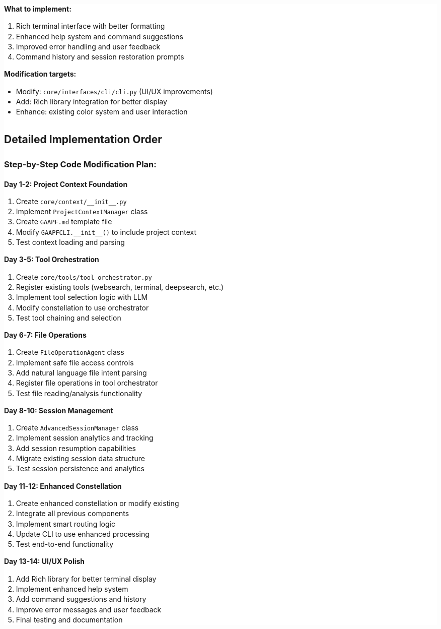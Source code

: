 **What to implement:**
1. Rich terminal interface with better formatting
2. Enhanced help system and command suggestions
3. Improved error handling and user feedback
4. Command history and session restoration prompts

**Modification targets:**
- Modify: `core/interfaces/cli/cli.py` (UI/UX improvements)
- Add: Rich library integration for better display
- Enhance: existing color system and user interaction

## **Detailed Implementation Order**

### **Step-by-Step Code Modification Plan:**

**Day 1-2: Project Context Foundation**
1. Create `core/context/__init__.py`
2. Implement `ProjectContextManager` class
3. Create `GAAPF.md` template file
4. Modify `GAAPFCLI.__init__()` to include project context
5. Test context loading and parsing

**Day 3-5: Tool Orchestration**
1. Create `core/tools/tool_orchestrator.py`
2. Register existing tools (websearch, terminal, deepsearch, etc.)
3. Implement tool selection logic with LLM
4. Modify constellation to use orchestrator
5. Test tool chaining and selection

**Day 6-7: File Operations**
1. Create `FileOperationAgent` class
2. Implement safe file access controls
3. Add natural language file intent parsing
4. Register file operations in tool orchestrator
5. Test file reading/analysis functionality

**Day 8-10: Session Management**
1. Create `AdvancedSessionManager` class
2. Implement session analytics and tracking
3. Add session resumption capabilities
4. Migrate existing session data structure
5. Test session persistence and analytics

**Day 11-12: Enhanced Constellation**
1. Create enhanced constellation or modify existing
2. Integrate all previous components
3. Implement smart routing logic
4. Update CLI to use enhanced processing
5. Test end-to-end functionality

**Day 13-14: UI/UX Polish**
1. Add Rich library for better terminal display
2. Implement enhanced help system
3. Add command suggestions and history
4. Improve error messages and user feedback
5. Final testing and documentation
